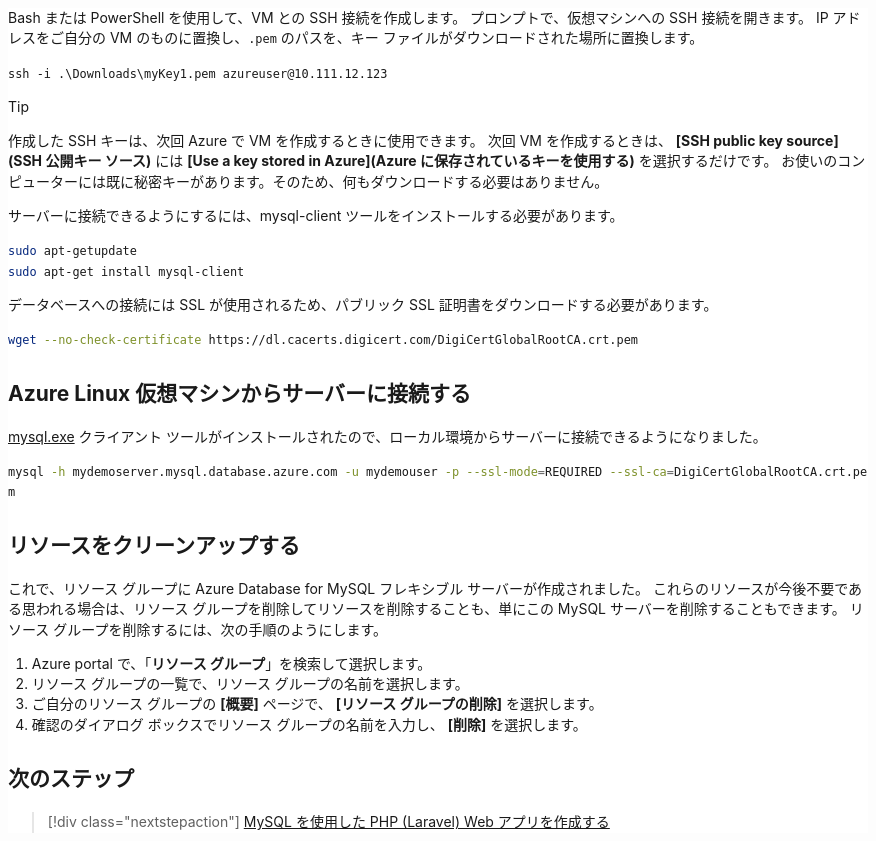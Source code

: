 Bash または PowerShell を使用して、VM との SSH 接続を作成します。 プロンプトで、仮想マシンへの SSH 接続を開きます。 IP アドレスをご自分の VM のものに置換し、`.pem` のパスを、キー ファイルがダウンロードされた場所に置換します。

```console
ssh -i .\Downloads\myKey1.pem azureuser@10.111.12.123
```

> [!TIP]
> 作成した SSH キーは、次回 Azure で VM を作成するときに使用できます。 次回 VM を作成するときは、 **[SSH public key source]\(SSH 公開キー ソース\)** には **[Use a key stored in Azure]\(Azure に保存されているキーを使用する\)** を選択するだけです。 お使いのコンピューターには既に秘密キーがあります。そのため、何もダウンロードする必要はありません。

サーバーに接続できるようにするには、mysql-client ツールをインストールする必要があります。

```bash
sudo apt-getupdate
sudo apt-get install mysql-client
```

データベースへの接続には SSL が使用されるため、パブリック SSL 証明書をダウンロードする必要があります。

```bash
wget --no-check-certificate https://dl.cacerts.digicert.com/DigiCertGlobalRootCA.crt.pem
```

## <a name="connect-to-the-server-from-azure-linux-virtual-machine"></a>Azure Linux 仮想マシンからサーバーに接続する
[mysql.exe](https://dev.mysql.com/doc/refman/8.0/en/mysql.html) クライアント ツールがインストールされたので、ローカル環境からサーバーに接続できるようになりました。

```bash
mysql -h mydemoserver.mysql.database.azure.com -u mydemouser -p --ssl-mode=REQUIRED --ssl-ca=DigiCertGlobalRootCA.crt.pem
```

## <a name="clean-up-resources"></a>リソースをクリーンアップする
これで、リソース グループに Azure Database for MySQL フレキシブル サーバーが作成されました。 これらのリソースが今後不要である思われる場合は、リソース グループを削除してリソースを削除することも、単にこの MySQL サーバーを削除することもできます。 リソース グループを削除するには、次の手順のようにします。

1. Azure portal で、「**リソース グループ**」を検索して選択します。
1. リソース グループの一覧で、リソース グループの名前を選択します。
1. ご自分のリソース グループの **[概要]** ページで、 **[リソース グループの削除]** を選択します。
1. 確認のダイアログ ボックスでリソース グループの名前を入力し、 **[削除]** を選択します。

## <a name="next-steps"></a>次のステップ

> [!div class="nextstepaction"]
> [MySQL を使用した PHP (Laravel) Web アプリを作成する](tutorial-php-database-app.md)
